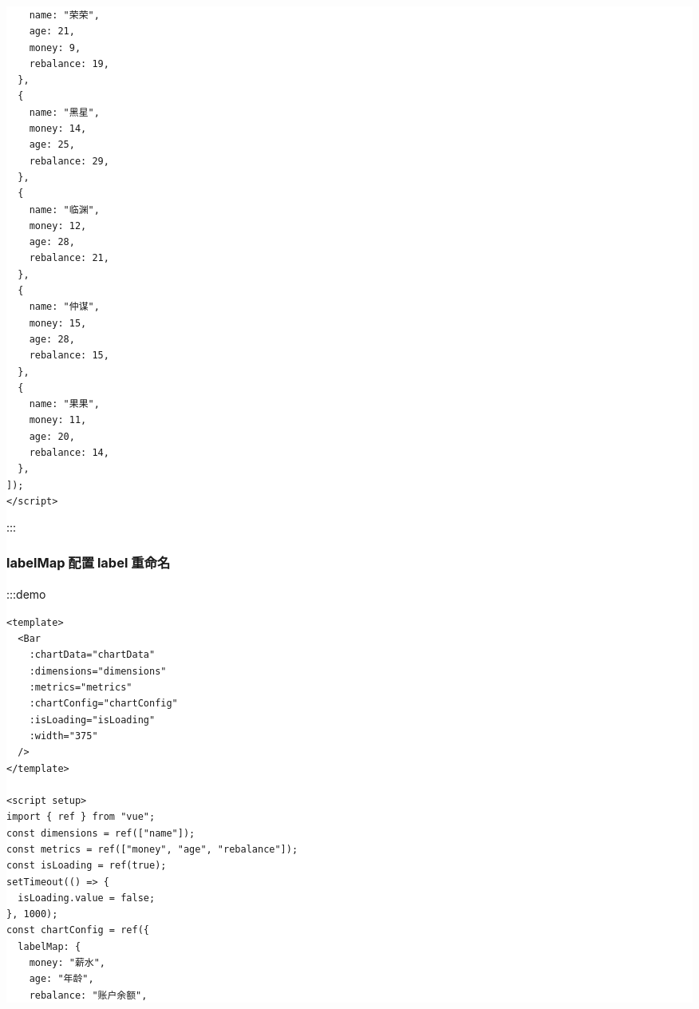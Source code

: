 ```vue
    name: "荣荣",
    age: 21,
    money: 9,
    rebalance: 19,
  },
  {
    name: "黑星",
    money: 14,
    age: 25,
    rebalance: 29,
  },
  {
    name: "临渊",
    money: 12,
    age: 28,
    rebalance: 21,
  },
  {
    name: "仲谋",
    money: 15,
    age: 28,
    rebalance: 15,
  },
  {
    name: "果果",
    money: 11,
    age: 20,
    rebalance: 14,
  },
]);
</script>
```

:::

### labelMap 配置 label 重命名

:::demo

```vue
<template>
  <Bar
    :chartData="chartData"
    :dimensions="dimensions"
    :metrics="metrics"
    :chartConfig="chartConfig"
    :isLoading="isLoading"
    :width="375"
  />
</template>

<script setup>
import { ref } from "vue";
const dimensions = ref(["name"]);
const metrics = ref(["money", "age", "rebalance"]);
const isLoading = ref(true);
setTimeout(() => {
  isLoading.value = false;
}, 1000);
const chartConfig = ref({
  labelMap: {
    money: "薪水",
    age: "年龄",
    rebalance: "账户余额",
```